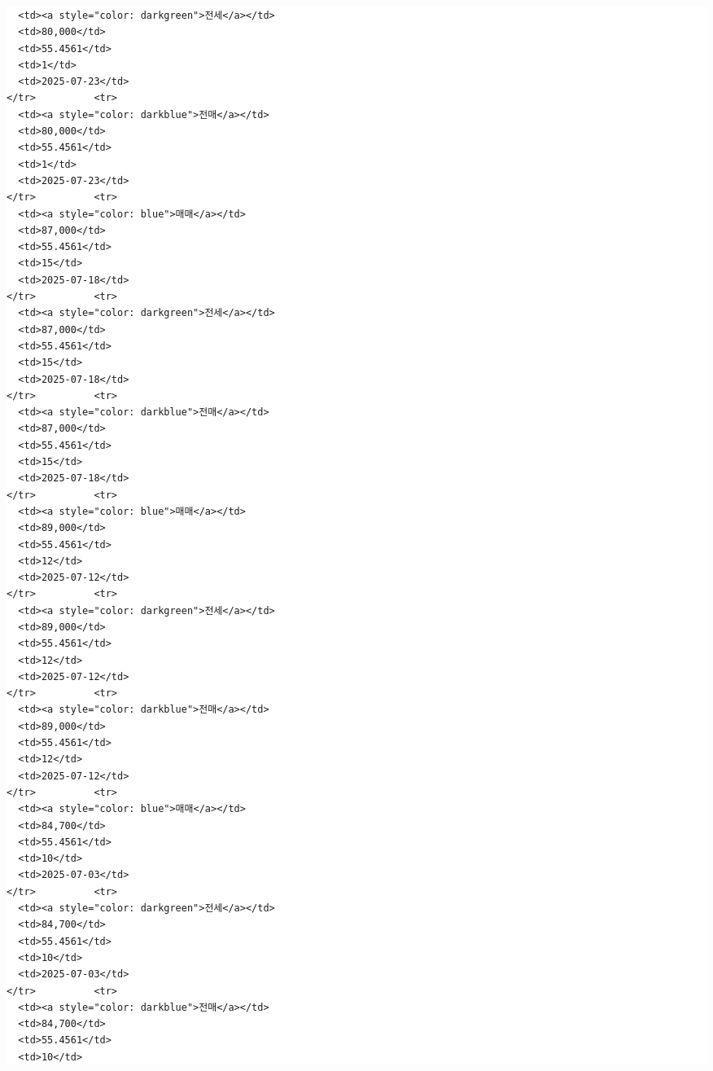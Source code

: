       <td><a style="color: darkgreen">전세</a></td>
      <td>80,000</td>
      <td>55.4561</td>
      <td>1</td>
      <td>2025-07-23</td>
    </tr>          <tr>
      <td><a style="color: darkblue">전매</a></td>
      <td>80,000</td>
      <td>55.4561</td>
      <td>1</td>
      <td>2025-07-23</td>
    </tr>          <tr>
      <td><a style="color: blue">매매</a></td>
      <td>87,000</td>
      <td>55.4561</td>
      <td>15</td>
      <td>2025-07-18</td>
    </tr>          <tr>
      <td><a style="color: darkgreen">전세</a></td>
      <td>87,000</td>
      <td>55.4561</td>
      <td>15</td>
      <td>2025-07-18</td>
    </tr>          <tr>
      <td><a style="color: darkblue">전매</a></td>
      <td>87,000</td>
      <td>55.4561</td>
      <td>15</td>
      <td>2025-07-18</td>
    </tr>          <tr>
      <td><a style="color: blue">매매</a></td>
      <td>89,000</td>
      <td>55.4561</td>
      <td>12</td>
      <td>2025-07-12</td>
    </tr>          <tr>
      <td><a style="color: darkgreen">전세</a></td>
      <td>89,000</td>
      <td>55.4561</td>
      <td>12</td>
      <td>2025-07-12</td>
    </tr>          <tr>
      <td><a style="color: darkblue">전매</a></td>
      <td>89,000</td>
      <td>55.4561</td>
      <td>12</td>
      <td>2025-07-12</td>
    </tr>          <tr>
      <td><a style="color: blue">매매</a></td>
      <td>84,700</td>
      <td>55.4561</td>
      <td>10</td>
      <td>2025-07-03</td>
    </tr>          <tr>
      <td><a style="color: darkgreen">전세</a></td>
      <td>84,700</td>
      <td>55.4561</td>
      <td>10</td>
      <td>2025-07-03</td>
    </tr>          <tr>
      <td><a style="color: darkblue">전매</a></td>
      <td>84,700</td>
      <td>55.4561</td>
      <td>10</td>